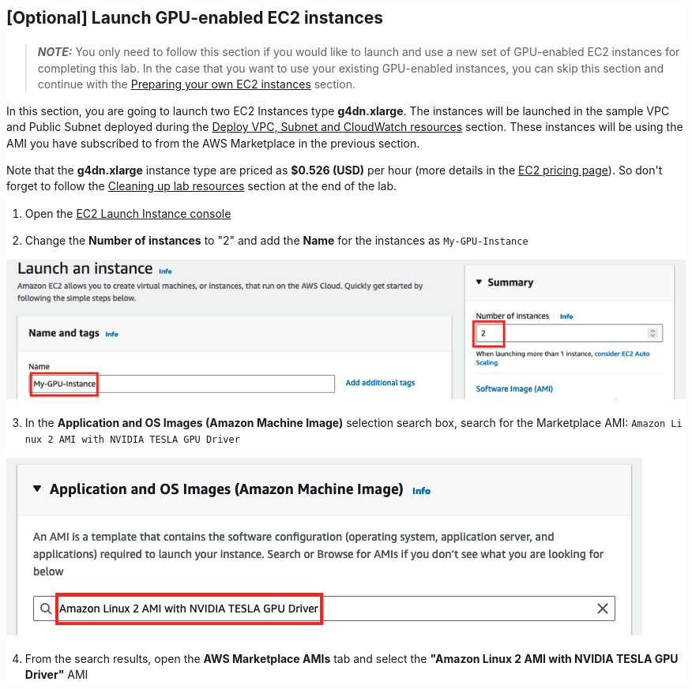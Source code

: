 
## [Optional] Launch GPU-enabled EC2 instances

> **_NOTE:_**  You only need to follow this section if you would like to launch and use a new set of GPU-enabled EC2 instances for completing this lab. In the case that you want to use your existing GPU-enabled instances, you can skip this section and continue with the [Preparing your own EC2 instances](#optional-preparing-your-own-ec2-instances) section.

In this section, you are going to launch two EC2 Instances type **g4dn.xlarge**. The instances will be launched in the sample VPC and Public Subnet deployed during the [Deploy VPC, Subnet and CloudWatch resources](#deploy-vpc-subnet-and-cloudwatch-resources) section. These instances will be using the AMI you have subscribed to from the AWS Marketplace in the previous section.

Note that the **g4dn.xlarge** instance type are priced as **$0.526 (USD)** per hour (more details in the [EC2 pricing page](https://aws.amazon.com/ec2/instance-types/g4/#Product_Details)). So don't forget to follow the [Cleaning up lab resources](#cleaning-up-lab-resources) section at the end of the lab.

1. Open the [EC2 Launch Instance console](https://us-west-2.console.aws.amazon.com/ec2/home?region=us-west-2#LaunchInstances)

2. Change the **Number of instances** to "2" and add the **Name** for the instances as ``My-GPU-Instance``

![ec2-gpu-instance-launch-1](./images/ec2-gpu-instance-launch-1.png)

3. In the **Application and OS Images (Amazon Machine Image)** selection search box, search for the Marketplace AMI: ``Amazon Linux 2 AMI with NVIDIA TESLA GPU Driver``

![ec2-gpu-instance-launch-2](./images/ec2-gpu-instance-launch-2.png)

4. From the search results, open the **AWS Marketplace AMIs** tab and select the **"Amazon Linux 2 AMI with NVIDIA TESLA GPU Driver"** AMI
